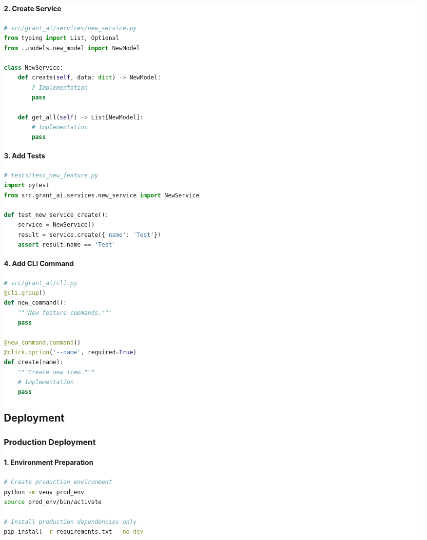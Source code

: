#### 2. Create Service
```python
# src/grant_ai/services/new_service.py
from typing import List, Optional
from ..models.new_model import NewModel

class NewService:
    def create(self, data: dict) -> NewModel:
        # Implementation
        pass
    
    def get_all(self) -> List[NewModel]:
        # Implementation
        pass
```

#### 3. Add Tests
```python
# tests/test_new_feature.py
import pytest
from src.grant_ai.services.new_service import NewService

def test_new_service_create():
    service = NewService()
    result = service.create({'name': 'Test'})
    assert result.name == 'Test'
```

#### 4. Add CLI Command
```python
# src/grant_ai/cli.py
@cli.group()
def new_command():
    """New feature commands."""
    pass

@new_command.command()
@click.option('--name', required=True)
def create(name):
    """Create new item."""
    # Implementation
    pass
```

## Deployment

### Production Deployment

#### 1. Environment Preparation
```bash
# Create production environment
python -m venv prod_env
source prod_env/bin/activate

# Install production dependencies only
pip install -r requirements.txt --no-dev
```
